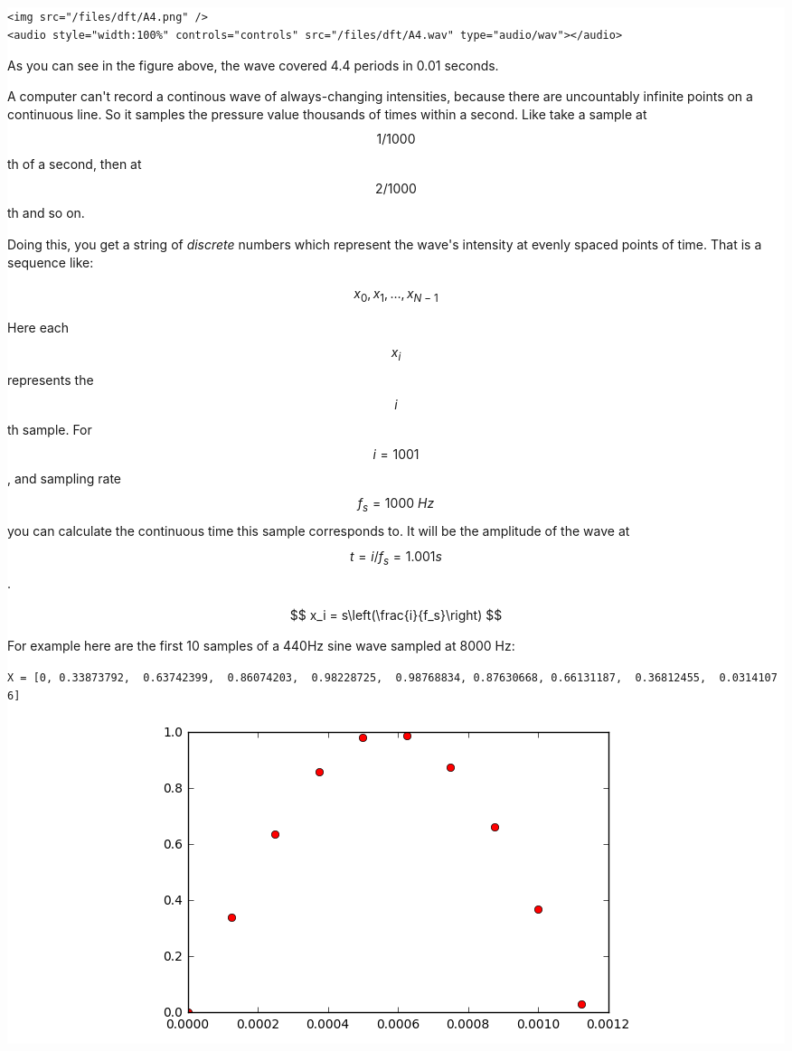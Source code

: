    <img src="/files/dft/A4.png" />
    <audio style="width:100%" controls="controls" src="/files/dft/A4.wav" type="audio/wav"></audio>
</center>

As you can see in the figure above, the wave covered 4.4 periods in 0.01 seconds.

A computer can't record a continous wave of always-changing intensities, because there are uncountably infinite points on a continuous line. So it samples the pressure value thousands of times within a second. Like take a sample at $$1/1000$$th of a second, then at $$2/1000$$th and so on.

Doing this, you get a string of *discrete* numbers which represent the wave's intensity at evenly spaced points of time. That is a sequence like: 

$$ x_0, x_1, \dots, x_{N-1} $$

Here each $$x_i$$ represents the $$i$$th sample. For $$i = 1001$$, and sampling rate $$f_s = 1000\ Hz$$ you can calculate the continuous time this sample corresponds to. It will be the amplitude of the wave at $$t = i/f_s = 1.001s$$.

$$ x_i = s\left(\frac{i}{f_s}\right) $$

For example here are the first 10 samples of a 440Hz sine wave sampled at 8000 Hz:

`X = [0, 0.33873792,  0.63742399,  0.86074203,  0.98228725,  0.98768834, 0.87630668, 0.66131187,  0.36812455,  0.03141076]`
<center><img src="/files/dft/samples.png" /></center>
